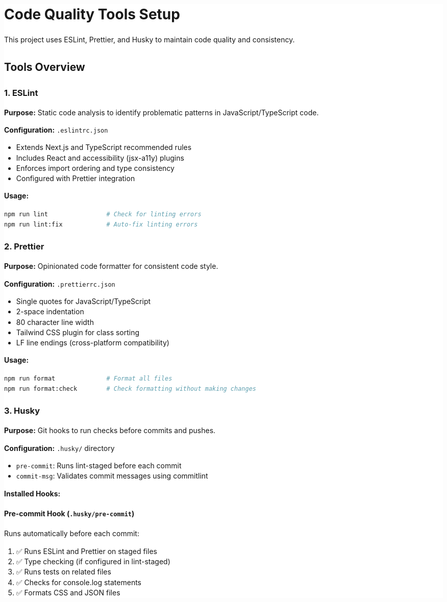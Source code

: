 # Code Quality Tools Setup

This project uses ESLint, Prettier, and Husky to maintain code quality and consistency.

## Tools Overview

### 1. ESLint
**Purpose:** Static code analysis to identify problematic patterns in JavaScript/TypeScript code.

**Configuration:** `.eslintrc.json`
- Extends Next.js and TypeScript recommended rules
- Includes React and accessibility (jsx-a11y) plugins
- Enforces import ordering and type consistency
- Configured with Prettier integration

**Usage:**
```bash
npm run lint                # Check for linting errors
npm run lint:fix            # Auto-fix linting errors
```

### 2. Prettier
**Purpose:** Opinionated code formatter for consistent code style.

**Configuration:** `.prettierrc.json`
- Single quotes for JavaScript/TypeScript
- 2-space indentation
- 80 character line width
- Tailwind CSS plugin for class sorting
- LF line endings (cross-platform compatibility)

**Usage:**
```bash
npm run format              # Format all files
npm run format:check        # Check formatting without making changes
```

### 3. Husky
**Purpose:** Git hooks to run checks before commits and pushes.

**Configuration:** `.husky/` directory
- `pre-commit`: Runs lint-staged before each commit
- `commit-msg`: Validates commit messages using commitlint

**Installed Hooks:**

#### Pre-commit Hook (`.husky/pre-commit`)
Runs automatically before each commit:
1. ✅ Runs ESLint and Prettier on staged files
2. ✅ Type checking (if configured in lint-staged)
3. ✅ Runs tests on related files
4. ✅ Checks for console.log statements
5. ✅ Formats CSS and JSON files

